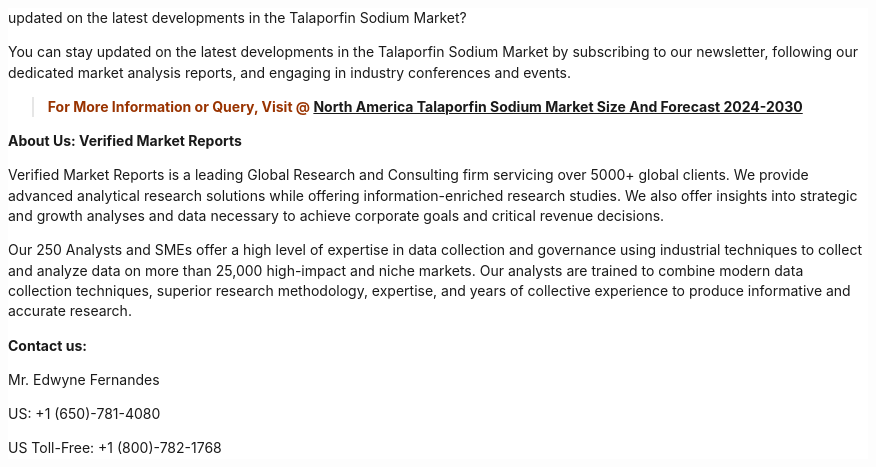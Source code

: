 updated on the latest developments in the Talaporfin Sodium Market?</div><div></h2><p>You can stay updated on the latest developments in the Talaporfin Sodium Market by subscribing to our newsletter, following our dedicated market analysis reports, and engaging in industry conferences and events.</p></body></html></p><blockquote><p><span style="color: #993300;"><strong>For More Information or Query, Visit @ <a href="https://www.verifiedmarketreports.com/product/talaporfin-sodium-market/">North America Talaporfin Sodium Market Size And Forecast 2024-2030</a></strong></span></p></blockquote><p><strong>About Us: Verified Market Reports</strong></p><p>Verified Market Reports is a leading Global Research and Consulting firm servicing over 5000+ global clients. We provide advanced analytical research solutions while offering information-enriched research studies. We also offer insights into strategic and growth analyses and data necessary to achieve corporate goals and critical revenue decisions.</p><p>Our 250 Analysts and SMEs offer a high level of expertise in data collection and governance using industrial techniques to collect and analyze data on more than 25,000 high-impact and niche markets. Our analysts are trained to combine modern data collection techniques, superior research methodology, expertise, and years of collective experience to produce informative and accurate research.</p><p><strong>Contact us:</strong></p><p>Mr. Edwyne Fernandes</p><p>US: +1 (650)-781-4080</p><p>US Toll-Free: +1 (800)-782-1768</p>
